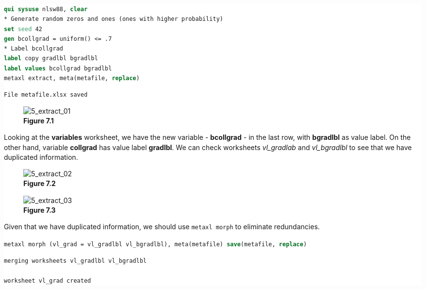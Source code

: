 
```stata
qui sysuse nlsw88, clear
* Generate random zeros and ones (ones with higher probability)
set seed 42
gen bcollgrad = uniform() <= .7
* Label bcollgrad
label copy gradlbl bgradlbl
label values bcollgrad bgradlbl
metaxl extract, meta(metafile, replace)
```

    
    
    
    
    
    
    
    File metafile.xlsx saved
    

<p align="center">
<figure>
    <img width="596" alt="5_extract_01" src="https://user-images.githubusercontent.com/44852742/110656806-364e5180-81b8-11eb-9a77-6a2f17e06410.PNG">
    <figcaption><strong>Figure 7.1</strong></figcaption>
</figure>
</p>

Looking at the **variables** worksheet, we have the new variable - **bcollgrad** - in the last row, with **bgradlbl** as value label. On the other hand, variable **collgrad** has value label **gradlbl**. We can check worksheets *vl_gradlab* and *vl_bgradlbl* to see that we have duplicated information.

<p align="center">
<figure>
    <img width="456" alt="5_extract_02" src="https://user-images.githubusercontent.com/44852742/110514905-b49aed00-80ff-11eb-992c-a310eba8e9b3.PNG">
    <figcaption><strong>Figure 7.2</strong></figcaption>
</figure>
</p>

<p align="center">
<figure>
    <img width="455" alt="5_extract_03" src="https://user-images.githubusercontent.com/44852742/110514908-b5338380-80ff-11eb-85c0-cb70b40a5d68.PNG">
    <figcaption><strong>Figure 7.3</strong></figcaption>
</figure>
</p>

Given that we have duplicated information, we should use `metaxl morph` to eliminate redundancies.


```stata
metaxl morph (vl_grad = vl_gradlbl vl_bgradlbl), meta(metafile) save(metafile, replace)
```

    
    merging worksheets vl_gradlbl vl_bgradlbl
    
    worksheet vl_grad created
    